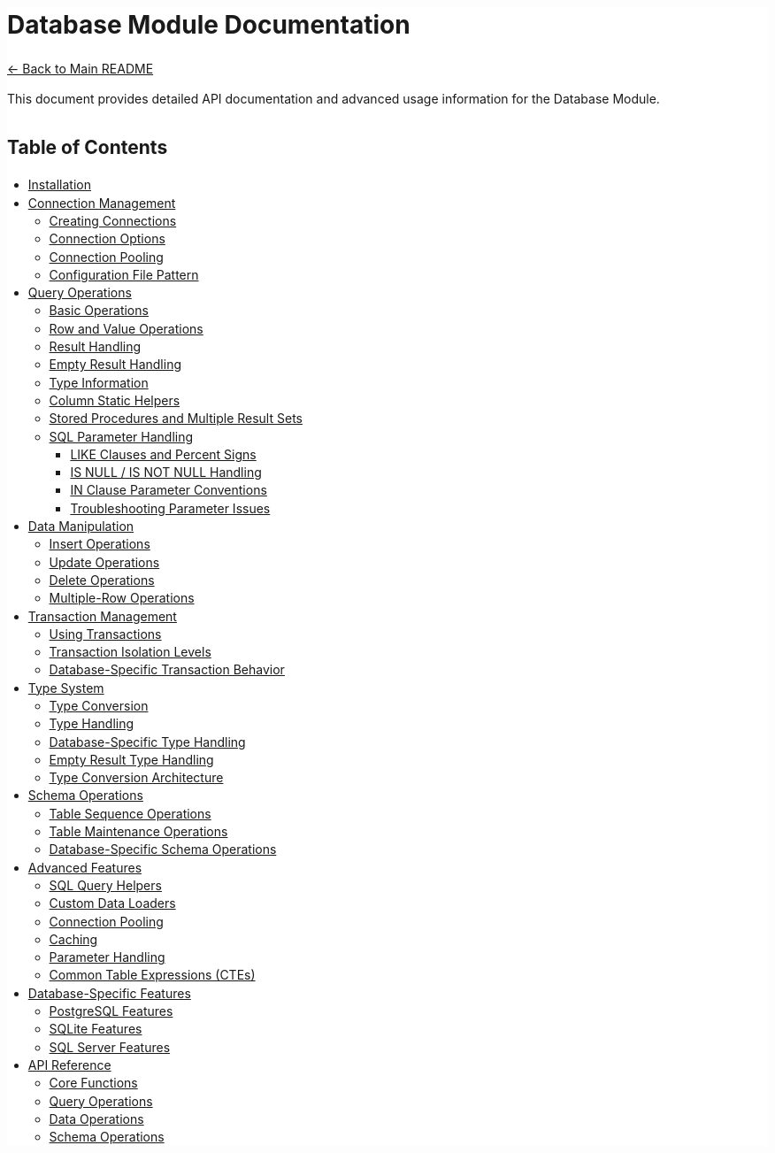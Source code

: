 # Database Module Documentation

[← Back to Main README](../README.md)

This document provides detailed API documentation and advanced usage information for the Database Module.

## Table of Contents

- [Installation](#installation)
- [Connection Management](#connection-management)
  - [Creating Connections](#creating-connections)
  - [Connection Options](#connection-options)
  - [Connection Pooling](#connection-pooling)
  - [Configuration File Pattern](#configuration-file-pattern)
- [Query Operations](#query-operations)
  - [Basic Operations](#basic-operations)
  - [Row and Value Operations](#row-and-value-operations)
  - [Result Handling](#result-handling)
  - [Empty Result Handling](#empty-result-handling)
  - [Type Information](#type-information)
  - [Column Static Helpers](#column-static-helpers)
  - [Stored Procedures and Multiple Result Sets](#stored-procedures-and-multiple-result-sets)
  - [SQL Parameter Handling](#sql-parameter-handling)
    - [LIKE Clauses and Percent Signs](#like-clauses-and-percent-signs)
    - [IS NULL / IS NOT NULL Handling](#is-null--is-not-null-handling)
    - [IN Clause Parameter Conventions](#in-clause-parameter-conventions)
    - [Troubleshooting Parameter Issues](#troubleshooting-parameter-issues)
- [Data Manipulation](#data-manipulation)
  - [Insert Operations](#insert-operations)
  - [Update Operations](#update-operations)
  - [Delete Operations](#delete-operations)
  - [Multiple-Row Operations](#multiple-row-operations)
- [Transaction Management](#transaction-management)
  - [Using Transactions](#using-transactions)
  - [Transaction Isolation Levels](#transaction-isolation-levels)
  - [Database-Specific Transaction Behavior](#database-specific-transaction-behavior)
- [Type System](#type-system)
  - [Type Conversion](#type-conversion)
  - [Type Handling](#type-handling)
  - [Database-Specific Type Handling](#database-specific-type-handling)
  - [Empty Result Type Handling](#empty-result-type-handling)
  - [Type Conversion Architecture](#type-conversion-architecture)
- [Schema Operations](#schema-operations)
  - [Table Sequence Operations](#table-sequence-operations)
  - [Table Maintenance Operations](#table-maintenance-operations)
  - [Database-Specific Schema Operations](#database-specific-schema-operations)
- [Advanced Features](#advanced-features)
  - [SQL Query Helpers](#sql-query-helpers)
  - [Custom Data Loaders](#custom-data-loaders)
  - [Connection Pooling](#connection-pooling)
  - [Caching](#caching)
  - [Parameter Handling](#sql-parameter-handling)
  - [Common Table Expressions (CTEs)](#common-table-expressions-ctes)
- [Database-Specific Features](#database-specific-features)
  - [PostgreSQL Features](#postgresql-features)
  - [SQLite Features](#sqlite-features)
  - [SQL Server Features](#sql-server-features)
- [API Reference](#api-reference)
  - [Core Functions](#core-functions)
  - [Query Operations](#query-operations-1)
  - [Data Operations](#data-operations)
  - [Schema Operations](#schema-operations-1)